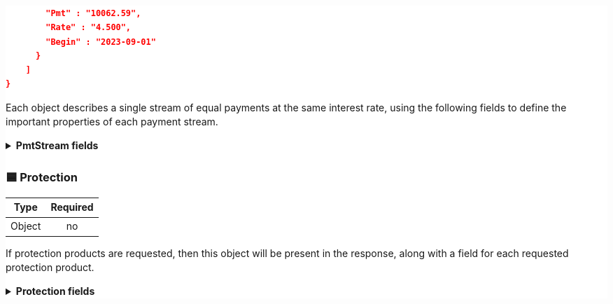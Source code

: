 ```json
        "Pmt" : "10062.59",
        "Rate" : "4.500",
        "Begin" : "2023-09-01"
      }
    ]
}
```

Each object describes a single stream of equal payments at the same interest
rate, using the following fields to define the important properties of each
payment stream.

<details><summary><b>PmtStream fields</b></summary></details>

### 🟦 Protection

| Type  | Required |
| :---: |   :---:  |
| Object | no |

If protection products are requested, then this object will be present in the
response, along with a field for each requested protection product.

<details>
<summary><b>Protection fields</b></summary>

---

🟦 **Protection.Life**

| Type  | Required |
| :---: |   :---:  |
| object | no |

If life protection was requested with the loan and decreasing life was configured for this
loan type, then the `Life` object will be present in the response to return information
on decreasing life coverage.

<details>
<summary><b>Life fields</b></summary>

---

🟥 **Life.Result**

| Type  | Required | Values |
| :---: |   :---:  |  ---   |
| String | yes | Text - See below |

This field contains the calculation result for the requested protection product.
If it contains a value of "Valid Calculation", then the requested product was
computed and factored into the loan. Parse the other fields and child objects
for further details.

A value *other than* "Valid Calculation" means that the requested product was
not computed with the loan, and the value describes why. In this case, there is
no need to parse through the other fields or child objects, as the product was
not computed.
